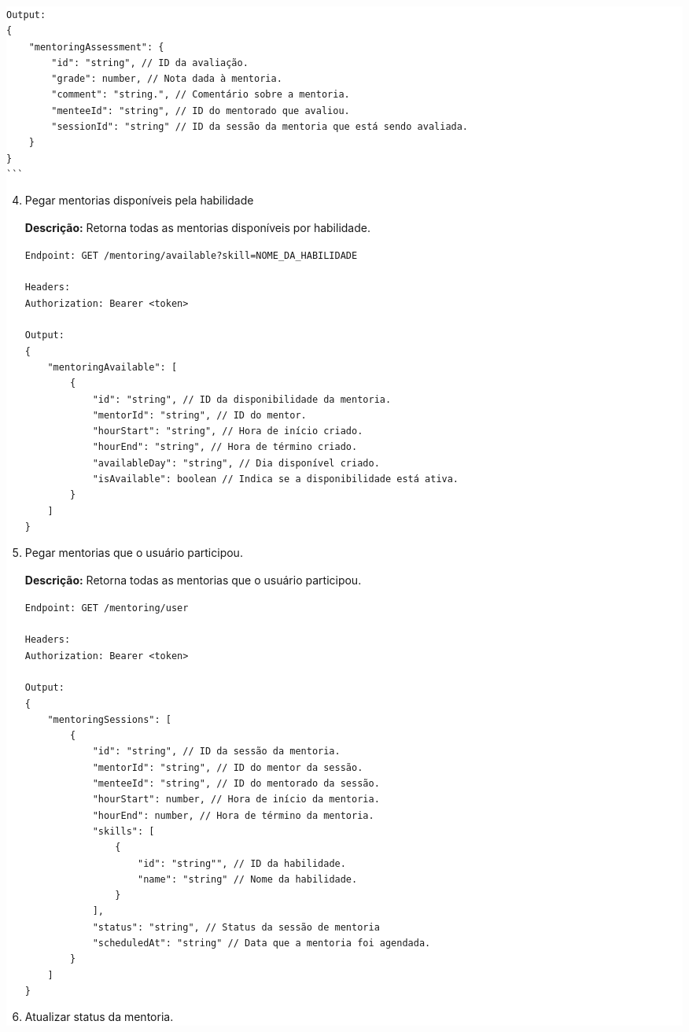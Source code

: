 	Output:
	{
		"mentoringAssessment": {
			"id": "string", // ID da avaliação.
			"grade": number, // Nota dada à mentoria.
			"comment": "string.", // Comentário sobre a mentoria.
			"menteeId": "string", // ID do mentorado que avaliou.
			"sessionId": "string" // ID da sessão da mentoria que está sendo avaliada.
		}
	}
	```
4. Pegar mentorias disponíveis pela habilidade

	**Descrição:** Retorna todas as mentorias disponíveis por habilidade.

	```
	Endpoint: GET /mentoring/available?skill=NOME_DA_HABILIDADE

	Headers:
	Authorization: Bearer <token>

	Output:
	{
		"mentoringAvailable": [
			{
				"id": "string", // ID da disponibilidade da mentoria.
				"mentorId": "string", // ID do mentor.
				"hourStart": "string", // Hora de início criado.
				"hourEnd": "string", // Hora de término criado.
				"availableDay": "string", // Dia disponível criado.
				"isAvailable": boolean // Indica se a disponibilidade está ativa.
			}
		]
	}
	```
5. Pegar mentorias que o usuário participou.

	**Descrição:** Retorna todas as mentorias que o usuário participou.

	```
	Endpoint: GET /mentoring/user

	Headers:
	Authorization: Bearer <token>

	Output:
	{
		"mentoringSessions": [
			{
				"id": "string", // ID da sessão da mentoria.
				"mentorId": "string", // ID do mentor da sessão.
				"menteeId": "string", // ID do mentorado da sessão.
				"hourStart": number, // Hora de início da mentoria.
				"hourEnd": number, // Hora de término da mentoria.
				"skills": [
					{
						"id": "string"", // ID da habilidade.
						"name": "string" // Nome da habilidade.
					}
				],
				"status": "string", // Status da sessão de mentoria 
				"scheduledAt": "string" // Data que a mentoria foi agendada.
			}
		]
	}
	```
6. Atualizar status da mentoria.

